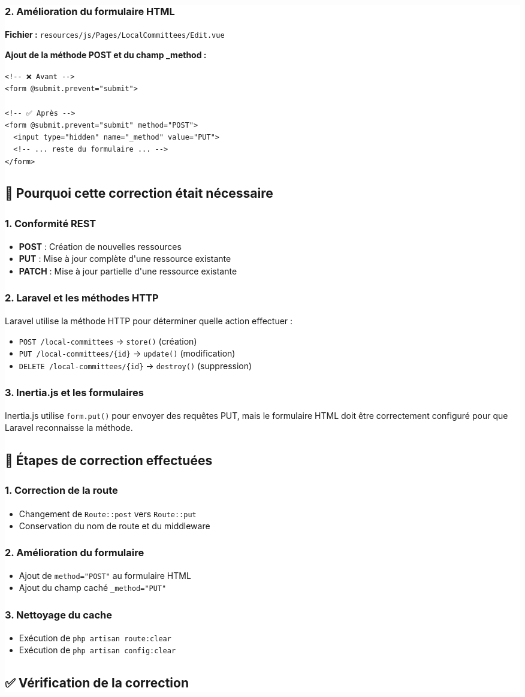 ### 2. **Amélioration du formulaire HTML**
**Fichier :** `resources/js/Pages/LocalCommittees/Edit.vue`

**Ajout de la méthode POST et du champ _method :**
```vue
<!-- ❌ Avant -->
<form @submit.prevent="submit">

<!-- ✅ Après -->
<form @submit.prevent="submit" method="POST">
  <input type="hidden" name="_method" value="PUT">
  <!-- ... reste du formulaire ... -->
</form>
```

## 🎯 Pourquoi cette correction était nécessaire

### 1. **Conformité REST**
- **POST** : Création de nouvelles ressources
- **PUT** : Mise à jour complète d'une ressource existante
- **PATCH** : Mise à jour partielle d'une ressource existante

### 2. **Laravel et les méthodes HTTP**
Laravel utilise la méthode HTTP pour déterminer quelle action effectuer :
- `POST /local-committees` → `store()` (création)
- `PUT /local-committees/{id}` → `update()` (modification)
- `DELETE /local-committees/{id}` → `destroy()` (suppression)

### 3. **Inertia.js et les formulaires**
Inertia.js utilise `form.put()` pour envoyer des requêtes PUT, mais le formulaire HTML doit être correctement configuré pour que Laravel reconnaisse la méthode.

## 🔄 Étapes de correction effectuées

### 1. **Correction de la route**
- Changement de `Route::post` vers `Route::put`
- Conservation du nom de route et du middleware

### 2. **Amélioration du formulaire**
- Ajout de `method="POST"` au formulaire HTML
- Ajout du champ caché `_method="PUT"`

### 3. **Nettoyage du cache**
- Exécution de `php artisan route:clear`
- Exécution de `php artisan config:clear`

## ✅ Vérification de la correction
